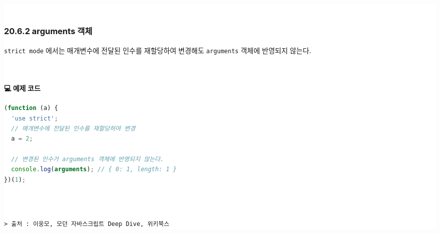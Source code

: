 <br>

### 20.6.2 arguments 객체

`strict mode` 에서는 매개변수에 전달된 인수를 재할당하여 변경해도 `arguments` 객체에 반영되지 않는다.

<br>

#### 💻 예제 코드

```javascript
(function (a) {
  'use strict';
  // 매개변수에 전달된 인수를 재할당하여 변경
  a = 2;

  // 변경된 인수가 arguments 객체에 반영되지 않는다.
  console.log(arguments); // { 0: 1, length: 1 }
})(1);
```

<br>
<br>

```
> 출처 : 이웅모, 모던 자바스크립트 Deep Dive, 위키북스
```
